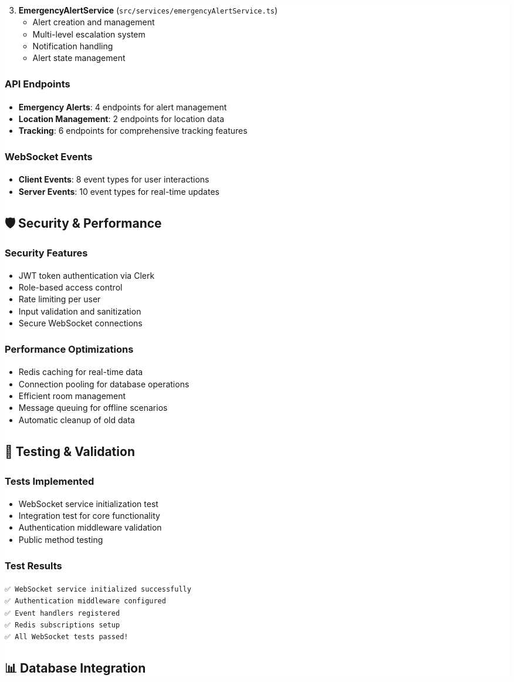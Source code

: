 3. **EmergencyAlertService** (`src/services/emergencyAlertService.ts`)
   - Alert creation and management
   - Multi-level escalation system
   - Notification handling
   - Alert state management

### API Endpoints
- **Emergency Alerts**: 4 endpoints for alert management
- **Location Management**: 2 endpoints for location data
- **Tracking**: 6 endpoints for comprehensive tracking features

### WebSocket Events
- **Client Events**: 8 event types for user interactions
- **Server Events**: 10 event types for real-time updates

## 🛡️ Security & Performance

### Security Features
- JWT token authentication via Clerk
- Role-based access control
- Rate limiting per user
- Input validation and sanitization
- Secure WebSocket connections

### Performance Optimizations
- Redis caching for real-time data
- Connection pooling for database operations
- Efficient room management
- Message queuing for offline scenarios
- Automatic cleanup of old data

## 🧪 Testing & Validation

### Tests Implemented
- WebSocket service initialization test
- Integration test for core functionality
- Authentication middleware validation
- Public method testing

### Test Results
```
✅ WebSocket service initialized successfully
✅ Authentication middleware configured
✅ Event handlers registered
✅ Redis subscriptions setup
✅ All WebSocket tests passed!
```

## 📊 Database Integration
